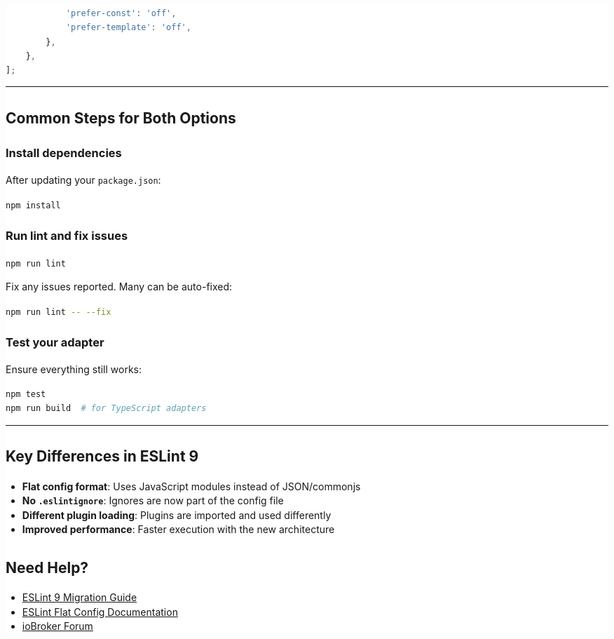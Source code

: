 ```js
			'prefer-const': 'off',
			'prefer-template': 'off',
		},
	},
];
```

---

## Common Steps for Both Options

### Install dependencies

After updating your `package.json`:

```bash
npm install
```

### Run lint and fix issues

```bash
npm run lint
```

Fix any issues reported. Many can be auto-fixed:

```bash
npm run lint -- --fix
```

### Test your adapter

Ensure everything still works:

```bash
npm test
npm run build  # for TypeScript adapters
```

---

## Key Differences in ESLint 9

- **Flat config format**: Uses JavaScript modules instead of JSON/commonjs
- **No `.eslintignore`**: Ignores are now part of the config file
- **Different plugin loading**: Plugins are imported and used differently
- **Improved performance**: Faster execution with the new architecture

## Need Help?

- [ESLint 9 Migration Guide](https://eslint.org/docs/latest/use/migrate-to-9.0.0)
- [ESLint Flat Config Documentation](https://eslint.org/docs/latest/use/configure/configuration-files)
- [ioBroker Forum](https://forum.iobroker.net)
